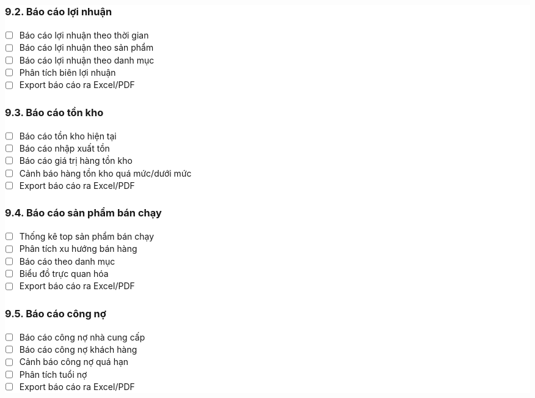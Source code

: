 ### 9.2. Báo cáo lợi nhuận
- [ ] Báo cáo lợi nhuận theo thời gian
- [ ] Báo cáo lợi nhuận theo sản phẩm
- [ ] Báo cáo lợi nhuận theo danh mục
- [ ] Phân tích biên lợi nhuận
- [ ] Export báo cáo ra Excel/PDF

### 9.3. Báo cáo tồn kho
- [ ] Báo cáo tồn kho hiện tại
- [ ] Báo cáo nhập xuất tồn
- [ ] Báo cáo giá trị hàng tồn kho
- [ ] Cảnh báo hàng tồn kho quá mức/dưới mức
- [ ] Export báo cáo ra Excel/PDF

### 9.4. Báo cáo sản phẩm bán chạy
- [ ] Thống kê top sản phẩm bán chạy
- [ ] Phân tích xu hướng bán hàng
- [ ] Báo cáo theo danh mục
- [ ] Biểu đồ trực quan hóa
- [ ] Export báo cáo ra Excel/PDF

### 9.5. Báo cáo công nợ
- [ ] Báo cáo công nợ nhà cung cấp
- [ ] Báo cáo công nợ khách hàng
- [ ] Cảnh báo công nợ quá hạn
- [ ] Phân tích tuổi nợ
- [ ] Export báo cáo ra Excel/PDF